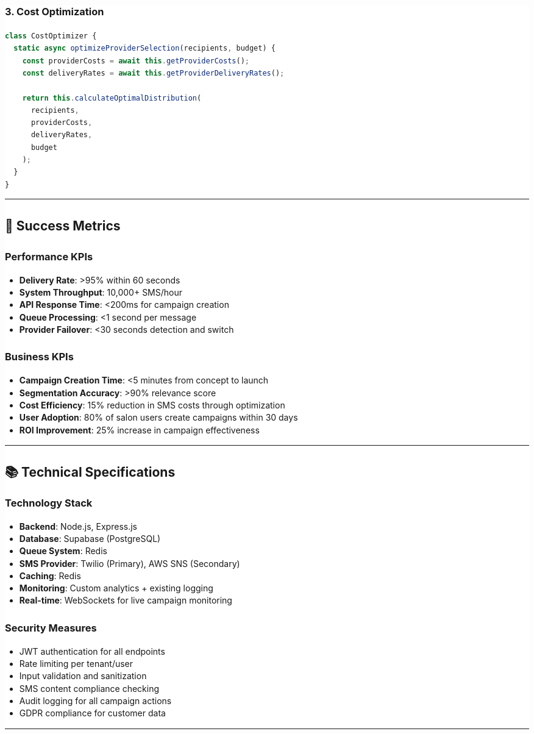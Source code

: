 ### 3. Cost Optimization
```javascript
class CostOptimizer {
  static async optimizeProviderSelection(recipients, budget) {
    const providerCosts = await this.getProviderCosts();
    const deliveryRates = await this.getProviderDeliveryRates();
    
    return this.calculateOptimalDistribution(
      recipients, 
      providerCosts, 
      deliveryRates, 
      budget
    );
  }
}
```

---

## 🎯 Success Metrics

### Performance KPIs
- **Delivery Rate**: >95% within 60 seconds
- **System Throughput**: 10,000+ SMS/hour
- **API Response Time**: <200ms for campaign creation
- **Queue Processing**: <1 second per message
- **Provider Failover**: <30 seconds detection and switch

### Business KPIs
- **Campaign Creation Time**: <5 minutes from concept to launch
- **Segmentation Accuracy**: >90% relevance score
- **Cost Efficiency**: 15% reduction in SMS costs through optimization
- **User Adoption**: 80% of salon users create campaigns within 30 days
- **ROI Improvement**: 25% increase in campaign effectiveness

---

## 📚 Technical Specifications

### Technology Stack
- **Backend**: Node.js, Express.js
- **Database**: Supabase (PostgreSQL)
- **Queue System**: Redis
- **SMS Provider**: Twilio (Primary), AWS SNS (Secondary)
- **Caching**: Redis
- **Monitoring**: Custom analytics + existing logging
- **Real-time**: WebSockets for live campaign monitoring

### Security Measures
- JWT authentication for all endpoints
- Rate limiting per tenant/user
- Input validation and sanitization
- SMS content compliance checking
- Audit logging for all campaign actions
- GDPR compliance for customer data

---